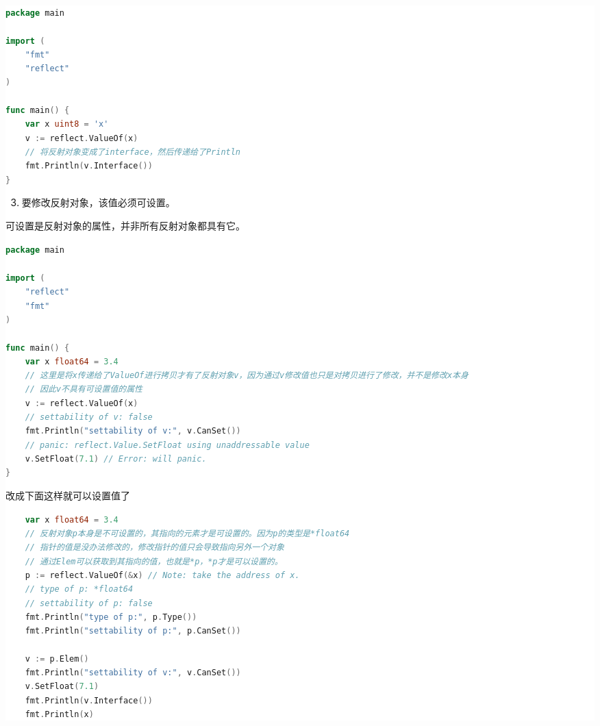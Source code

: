 ```go
package main

import (
	"fmt"
	"reflect"
)

func main() {
	var x uint8 = 'x'
	v := reflect.ValueOf(x)
	// 将反射对象变成了interface，然后传递给了Println
    fmt.Println(v.Interface())
}
```

3. 要修改反射对象，该值必须可设置。

可设置是反射对象的属性，并非所有反射对象都具有它。

```go
package main

import (
	"reflect"
	"fmt"
)

func main() {
	var x float64 = 3.4
	// 这里是将x传递给了ValueOf进行拷贝才有了反射对象v，因为通过v修改值也只是对拷贝进行了修改，并不是修改x本身
	// 因此v不具有可设置值的属性
	v := reflect.ValueOf(x)
	// settability of v: false
	fmt.Println("settability of v:", v.CanSet())
	// panic: reflect.Value.SetFloat using unaddressable value
	v.SetFloat(7.1) // Error: will panic.
}
```

改成下面这样就可以设置值了

```go
	var x float64 = 3.4
	// 反射对象p本身是不可设置的，其指向的元素才是可设置的。因为p的类型是*float64
	// 指针的值是没办法修改的，修改指针的值只会导致指向另外一个对象
	// 通过Elem可以获取到其指向的值，也就是*p，*p才是可以设置的。
	p := reflect.ValueOf(&x) // Note: take the address of x.
	// type of p: *float64
	// settability of p: false
	fmt.Println("type of p:", p.Type())
	fmt.Println("settability of p:", p.CanSet())

	v := p.Elem()
	fmt.Println("settability of v:", v.CanSet())
	v.SetFloat(7.1)
	fmt.Println(v.Interface())
	fmt.Println(x)
```
